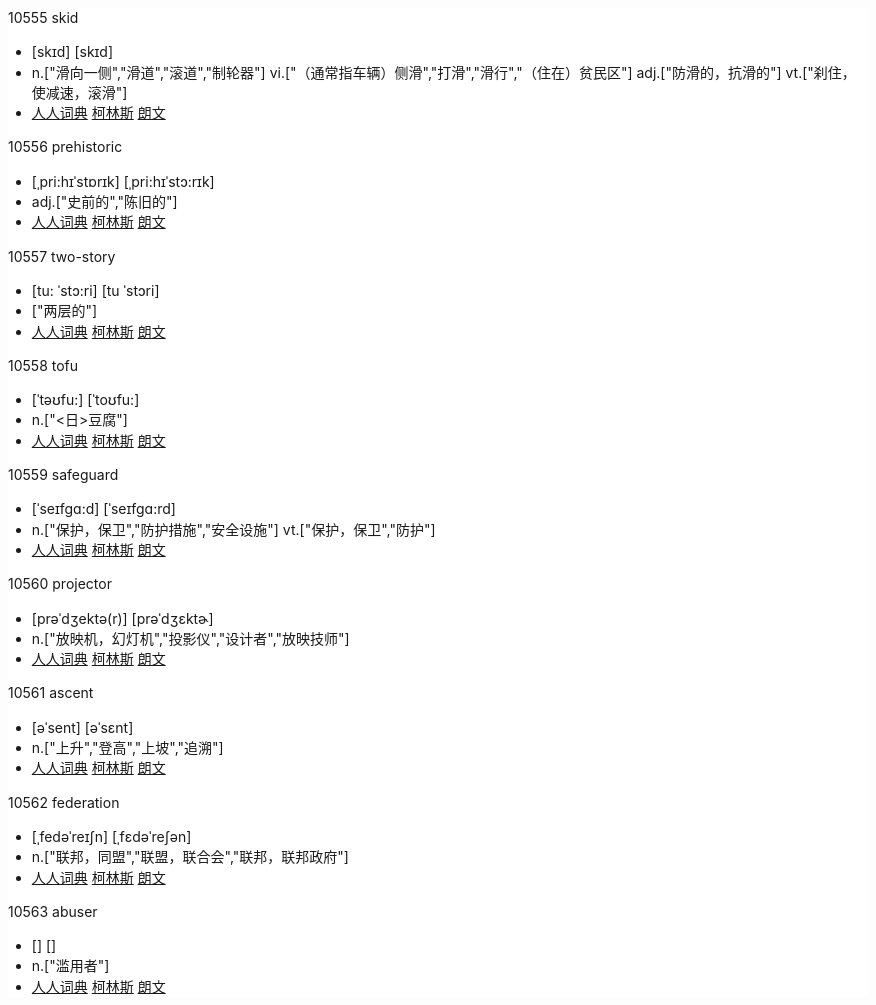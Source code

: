 10555 skid 
- [skɪd]  [skɪd] 
- n.["滑向一侧","滑道","滚道","制轮器"]  vi.["（通常指车辆）侧滑","打滑","滑行","（住在）贫民区"]  adj.["防滑的，抗滑的"]  vt.["刹住，使减速，滚滑"]   
- [人人词典](https://www.91dict.com/words?w=skid) [柯林斯](https://www.collinsdictionary.com/zh/dictionary/english/skid) [朗文](https://www.ldoceonline.com/dictionary/skid) 

10556 prehistoric 
- [ˌpri:hɪˈstɒrɪk]  [ˌpri:hɪˈstɔ:rɪk] 
- adj.["史前的","陈旧的"]   
- [人人词典](https://www.91dict.com/words?w=prehistoric) [柯林斯](https://www.collinsdictionary.com/zh/dictionary/english/prehistoric) [朗文](https://www.ldoceonline.com/dictionary/prehistoric) 

10557 two-story 
- [tu: ˈstɔ:ri]  [tu ˈstɔri] 
- ["两层的"]   
- [人人词典](https://www.91dict.com/words?w=two-story) [柯林斯](https://www.collinsdictionary.com/zh/dictionary/english/two-story) [朗文](https://www.ldoceonline.com/dictionary/two-story) 

10558 tofu 
- [ˈtəʊfu:]  [ˈtoʊfu:] 
- n.["<日>豆腐"]   
- [人人词典](https://www.91dict.com/words?w=tofu) [柯林斯](https://www.collinsdictionary.com/zh/dictionary/english/tofu) [朗文](https://www.ldoceonline.com/dictionary/tofu) 

10559 safeguard 
- [ˈseɪfgɑ:d]  [ˈseɪfgɑ:rd] 
- n.["保护，保卫","防护措施","安全设施"]  vt.["保护，保卫","防护"]   
- [人人词典](https://www.91dict.com/words?w=safeguard) [柯林斯](https://www.collinsdictionary.com/zh/dictionary/english/safeguard) [朗文](https://www.ldoceonline.com/dictionary/safeguard) 

10560 projector 
- [prəˈdʒektə(r)]  [prəˈdʒɛktɚ] 
- n.["放映机，幻灯机","投影仪","设计者","放映技师"]   
- [人人词典](https://www.91dict.com/words?w=projector) [柯林斯](https://www.collinsdictionary.com/zh/dictionary/english/projector) [朗文](https://www.ldoceonline.com/dictionary/projector) 

10561 ascent 
- [əˈsent]  [əˈsɛnt] 
- n.["上升","登高","上坡","追溯"]   
- [人人词典](https://www.91dict.com/words?w=ascent) [柯林斯](https://www.collinsdictionary.com/zh/dictionary/english/ascent) [朗文](https://www.ldoceonline.com/dictionary/ascent) 

10562 federation 
- [ˌfedəˈreɪʃn]  [ˌfɛdəˈreʃən] 
- n.["联邦，同盟","联盟，联合会","联邦，联邦政府"]   
- [人人词典](https://www.91dict.com/words?w=federation) [柯林斯](https://www.collinsdictionary.com/zh/dictionary/english/federation) [朗文](https://www.ldoceonline.com/dictionary/federation) 

10563 abuser 
- []  [] 
- n.["滥用者"]   
- [人人词典](https://www.91dict.com/words?w=abuser) [柯林斯](https://www.collinsdictionary.com/zh/dictionary/english/abuser) [朗文](https://www.ldoceonline.com/dictionary/abuser) 
